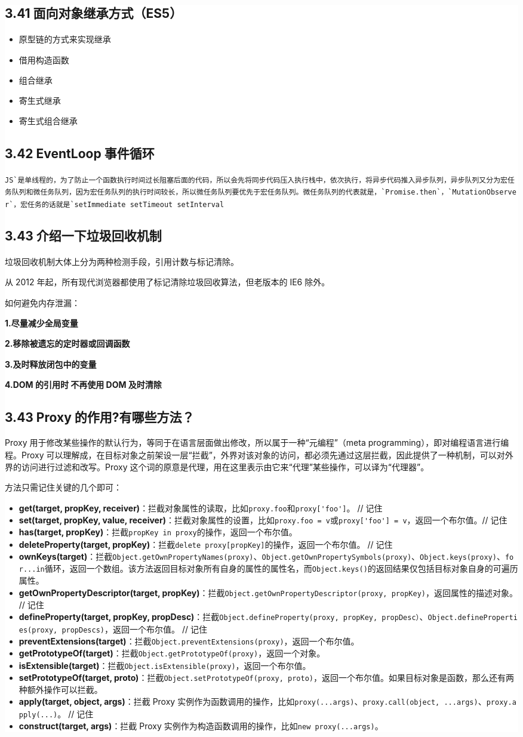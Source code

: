 ## 3.41 面向对象继承方式（ES5）

- 原型链的方式来实现继承

- 借用构造函数

- 组合继承

- 寄生式继承

- 寄生式组合继承

## 3.42 EventLoop 事件循环

```
JS`是单线程的，为了防止一个函数执行时间过长阻塞后面的代码，所以会先将同步代码压入执行栈中，依次执行，将异步代码推入异步队列，异步队列又分为宏任务队列和微任务队列，因为宏任务队列的执行时间较长，所以微任务队列要优先于宏任务队列。微任务队列的代表就是，`Promise.then`，`MutationObserver`，宏任务的话就是`setImmediate setTimeout setInterval
```

## 3.43 介绍一下垃圾回收机制

垃圾回收机制大体上分为两种检测手段，引用计数与标记清除。

从 2012 年起，所有现代浏览器都使用了标记清除垃圾回收算法，但老版本的 IE6 除外。

如何避免内存泄漏：

**1.尽量减少全局变量**

**2.移除被遗忘的定时器或回调函数**

**3.及时释放闭包中的变量**

**4.DOM 的引用时 不再使用 DOM 及时清除**

## 3.43 Proxy 的作用?有哪些方法？

Proxy 用于修改某些操作的默认行为，等同于在语言层面做出修改，所以属于一种“元编程”（meta programming），即对编程语言进行编程。Proxy 可以理解成，在目标对象之前架设一层“拦截”，外界对该对象的访问，都必须先通过这层拦截，因此提供了一种机制，可以对外界的访问进行过滤和改写。Proxy 这个词的原意是代理，用在这里表示由它来“代理”某些操作，可以译为“代理器”。

方法只需记住关键的几个即可：

- **get(target, propKey, receiver)**：拦截对象属性的读取，比如`proxy.foo`和`proxy['foo']`。 // 记住
- **set(target, propKey, value, receiver)**：拦截对象属性的设置，比如`proxy.foo = v`或`proxy['foo'] = v`，返回一个布尔值。// 记住
- **has(target, propKey)**：拦截`propKey in proxy`的操作，返回一个布尔值。
- **deleteProperty(target, propKey)**：拦截`delete proxy[propKey]`的操作，返回一个布尔值。 // 记住
- **ownKeys(target)**：拦截`Object.getOwnPropertyNames(proxy)`、`Object.getOwnPropertySymbols(proxy)`、`Object.keys(proxy)`、`for...in`循环，返回一个数组。该方法返回目标对象所有自身的属性的属性名，而`Object.keys()`的返回结果仅包括目标对象自身的可遍历属性。
- **getOwnPropertyDescriptor(target, propKey)**：拦截`Object.getOwnPropertyDescriptor(proxy, propKey)`，返回属性的描述对象。 // 记住
- **defineProperty(target, propKey, propDesc)**：拦截`Object.defineProperty(proxy, propKey, propDesc）`、`Object.defineProperties(proxy, propDescs)`，返回一个布尔值。 // 记住
- **preventExtensions(target)**：拦截`Object.preventExtensions(proxy)`，返回一个布尔值。
- **getPrototypeOf(target)**：拦截`Object.getPrototypeOf(proxy)`，返回一个对象。
- **isExtensible(target)**：拦截`Object.isExtensible(proxy)`，返回一个布尔值。
- **setPrototypeOf(target, proto)**：拦截`Object.setPrototypeOf(proxy, proto)`，返回一个布尔值。如果目标对象是函数，那么还有两种额外操作可以拦截。
- **apply(target, object, args)**：拦截 Proxy 实例作为函数调用的操作，比如`proxy(...args)`、`proxy.call(object, ...args)`、`proxy.apply(...)`。 // 记住
- **construct(target, args)**：拦截 Proxy 实例作为构造函数调用的操作，比如`new proxy(...args)`。
